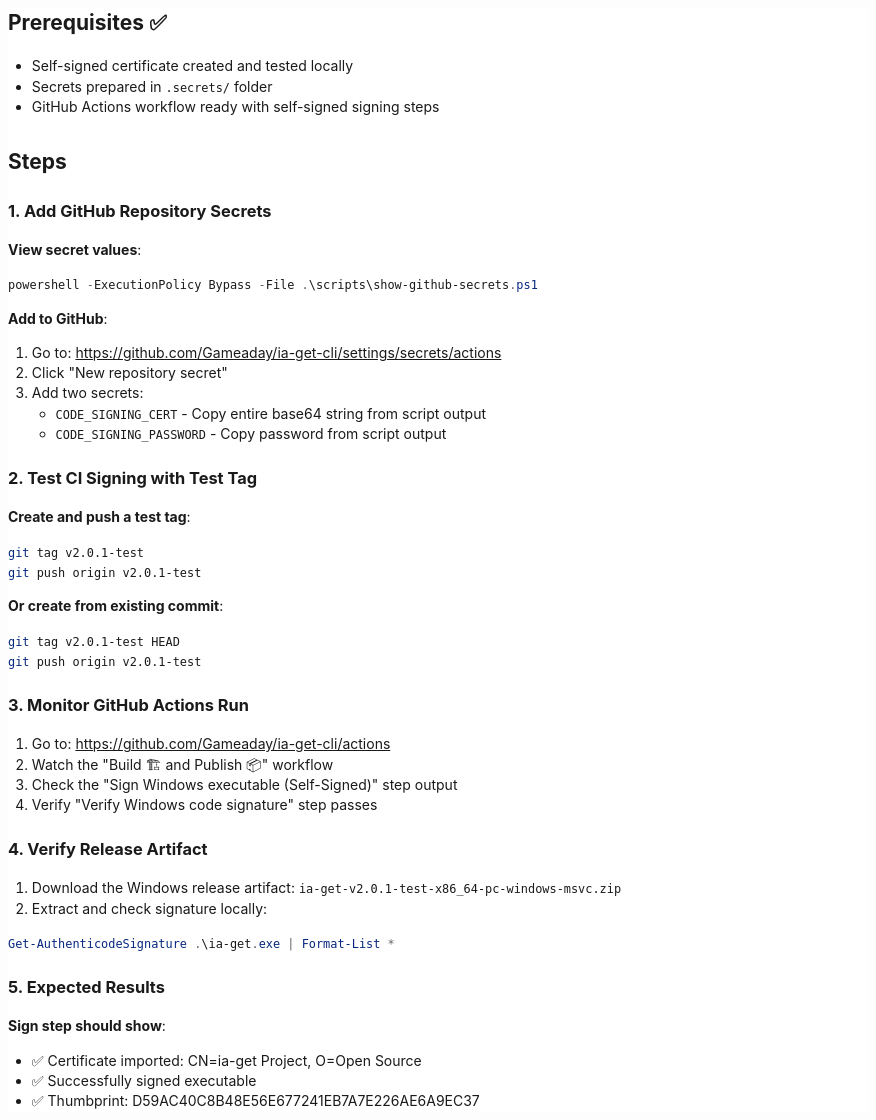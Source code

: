 ## Prerequisites ✅
- Self-signed certificate created and tested locally
- Secrets prepared in `.secrets/` folder
- GitHub Actions workflow ready with self-signed signing steps

## Steps

### 1. Add GitHub Repository Secrets

**View secret values**:
```powershell
powershell -ExecutionPolicy Bypass -File .\scripts\show-github-secrets.ps1
```

**Add to GitHub**:
1. Go to: https://github.com/Gameaday/ia-get-cli/settings/secrets/actions
2. Click "New repository secret"
3. Add two secrets:
   - `CODE_SIGNING_CERT` - Copy entire base64 string from script output
   - `CODE_SIGNING_PASSWORD` - Copy password from script output

### 2. Test CI Signing with Test Tag

**Create and push a test tag**:
```bash
git tag v2.0.1-test
git push origin v2.0.1-test
```

**Or create from existing commit**:
```bash
git tag v2.0.1-test HEAD
git push origin v2.0.1-test
```

### 3. Monitor GitHub Actions Run

1. Go to: https://github.com/Gameaday/ia-get-cli/actions
2. Watch the "Build 🏗️ and Publish 📦️" workflow
3. Check the "Sign Windows executable (Self-Signed)" step output
4. Verify "Verify Windows code signature" step passes

### 4. Verify Release Artifact

1. Download the Windows release artifact: `ia-get-v2.0.1-test-x86_64-pc-windows-msvc.zip`
2. Extract and check signature locally:
```powershell
Get-AuthenticodeSignature .\ia-get.exe | Format-List *
```

### 5. Expected Results

**Sign step should show**:
- ✅ Certificate imported: CN=ia-get Project, O=Open Source
- ✅ Successfully signed executable
- ✅ Thumbprint: D59AC40C8B48E56E677241EB7A7E226AE6A9EC37
